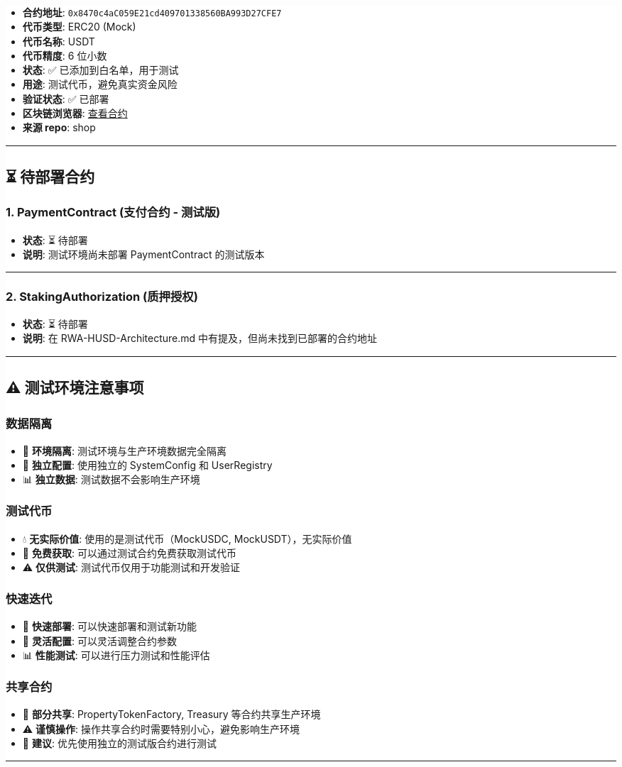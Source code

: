 -   **合约地址**: `0x8470c4aC059E21cd409701338560BA993D27CFE7`
-   **代币类型**: ERC20 (Mock)
-   **代币名称**: USDT
-   **代币精度**: 6 位小数
-   **状态**: ✅ 已添加到白名单，用于测试
-   **用途**: 测试代币，避免真实资金风险
-   **验证状态**: ✅ 已部署
-   **区块链浏览器**: [查看合约](https://optimistic.etherscan.io/address/0x8470c4ac059e21cd409701338560ba993d27cfe7)
-   **来源 repo**: shop

---

## ⏳ 待部署合约

### 1. PaymentContract (支付合约 - 测试版)

-   **状态**: ⏳ 待部署
-   **说明**: 测试环境尚未部署 PaymentContract 的测试版本

---

### 2. StakingAuthorization (质押授权)

-   **状态**: ⏳ 待部署
-   **说明**: 在 RWA-HUSD-Architecture.md 中有提及，但尚未找到已部署的合约地址

---

## ⚠️ 测试环境注意事项

### 数据隔离

-   🔄 **环境隔离**: 测试环境与生产环境数据完全隔离
-   🔑 **独立配置**: 使用独立的 SystemConfig 和 UserRegistry
-   📊 **独立数据**: 测试数据不会影响生产环境

### 测试代币

-   💧 **无实际价值**: 使用的是测试代币（MockUSDC, MockUSDT），无实际价值
-   🎁 **免费获取**: 可以通过测试合约免费获取测试代币
-   ⚠️ **仅供测试**: 测试代币仅用于功能测试和开发验证

### 快速迭代

-   🚀 **快速部署**: 可以快速部署和测试新功能
-   🔧 **灵活配置**: 可以灵活调整合约参数
-   📊 **性能测试**: 可以进行压力测试和性能评估

### 共享合约

-   🔗 **部分共享**: PropertyTokenFactory, Treasury 等合约共享生产环境
-   ⚠️ **谨慎操作**: 操作共享合约时需要特别小心，避免影响生产环境
-   📝 **建议**: 优先使用独立的测试版合约进行测试

---